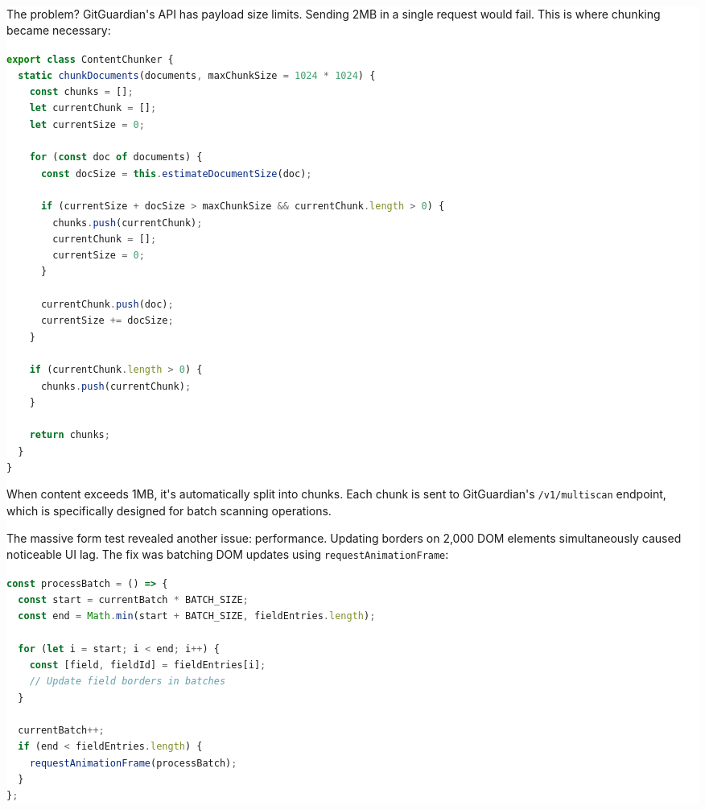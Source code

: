 The problem? GitGuardian's API has payload size limits. Sending 2MB in a single request would fail. This is where chunking became necessary:

```javascript
export class ContentChunker {
  static chunkDocuments(documents, maxChunkSize = 1024 * 1024) {
    const chunks = [];
    let currentChunk = [];
    let currentSize = 0;

    for (const doc of documents) {
      const docSize = this.estimateDocumentSize(doc);

      if (currentSize + docSize > maxChunkSize && currentChunk.length > 0) {
        chunks.push(currentChunk);
        currentChunk = [];
        currentSize = 0;
      }

      currentChunk.push(doc);
      currentSize += docSize;
    }

    if (currentChunk.length > 0) {
      chunks.push(currentChunk);
    }

    return chunks;
  }
}
```

When content exceeds 1MB, it's automatically split into chunks. Each chunk is sent to GitGuardian's `/v1/multiscan` endpoint, which is specifically designed for batch scanning operations.

The massive form test revealed another issue: performance. Updating borders on 2,000 DOM elements simultaneously caused noticeable UI lag. The fix was batching DOM updates using `requestAnimationFrame`:

```javascript
const processBatch = () => {
  const start = currentBatch * BATCH_SIZE;
  const end = Math.min(start + BATCH_SIZE, fieldEntries.length);

  for (let i = start; i < end; i++) {
    const [field, fieldId] = fieldEntries[i];
    // Update field borders in batches
  }

  currentBatch++;
  if (end < fieldEntries.length) {
    requestAnimationFrame(processBatch);
  }
};
```
